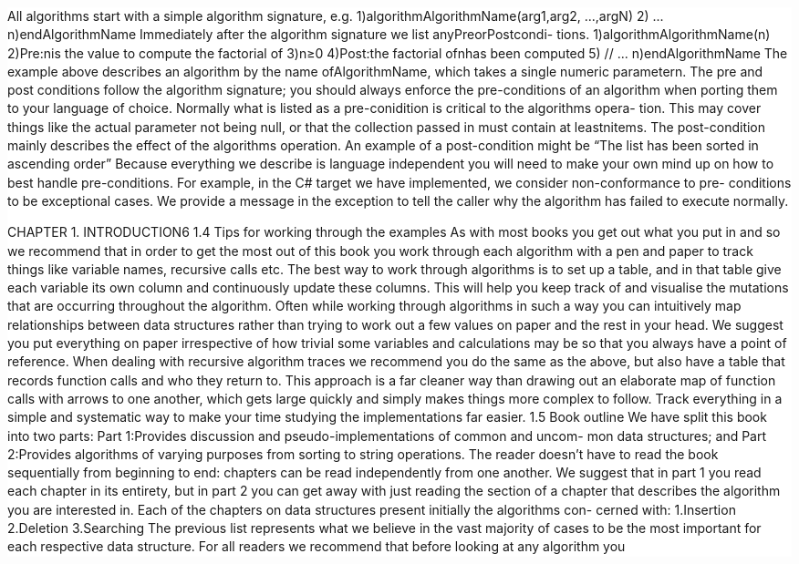 All algorithms start with a simple algorithm signature, e.g.
1)algorithmAlgorithmName(arg1,arg2, ...,argN)
2) ...
n)endAlgorithmName
Immediately after the algorithm signature we list anyPreorPostcondi-
tions.
1)algorithmAlgorithmName(n)
2)Pre:nis the value to compute the factorial of
3)n≥0
4)Post:the factorial ofnhas been computed
5)    // ...
n)endAlgorithmName
The example above describes an algorithm by the name ofAlgorithmName,
which takes a single numeric parametern. The pre and post conditions follow
the algorithm signature; you should always enforce the pre-conditions of an
algorithm when porting them to your language of choice.
Normally what is listed as a pre-conidition is critical to the algorithms opera-
tion. This may cover things like the actual parameter not being null, or that the
collection passed in must contain at leastnitems. The post-condition mainly
describes the effect of the algorithms operation. An example of a post-condition
might be “The list has been sorted in ascending order”
Because everything we describe is language independent you will need to
make your own mind up on how to best handle pre-conditions. For example,
in the C# target we have implemented, we consider non-conformance to pre-
conditions to be exceptional cases. We provide a message in the exception to
tell the caller why the algorithm has failed to execute normally.

CHAPTER 1.  INTRODUCTION6
1.4  Tips for working through the examples
As with most books you get out what you put in and so we recommend that in
order to get the most out of this book you work through each algorithm with a
pen and paper to track things like variable names, recursive calls etc.
The best way to work through algorithms is to set up a table, and in that
table give each variable its own column and continuously update these columns.
This will help you keep track of and visualise the mutations that are occurring
throughout the algorithm.  Often while working through algorithms in such
a way you can intuitively map relationships between data structures rather
than trying to work out a few values on paper and the rest in your head. We
suggest you put everything on paper irrespective of how trivial some variables
and calculations may be so that you always have a point of reference.
When dealing with recursive algorithm traces we recommend you do the
same as the above, but also have a table that records function calls and who
they return to. This approach is a far cleaner way than drawing out an elaborate
map of function calls with arrows to one another, which gets large quickly and
simply makes things more complex to follow. Track everything in a simple and
systematic way to make your time studying the implementations far easier.
1.5  Book outline
We have split this book into two parts:
Part 1:Provides discussion and pseudo-implementations of common and uncom-
mon data structures; and
Part 2:Provides algorithms of varying purposes from sorting to string operations.
The reader doesn’t have to read the book sequentially from beginning to
end: chapters can be read independently from one another. We suggest that
in part 1 you read each chapter in its entirety, but in part 2 you can get away
with just reading the section of a chapter that describes the algorithm you are
interested in.
Each of the chapters on data structures present initially the algorithms con-
cerned with:
1.Insertion
2.Deletion
3.Searching
The previous list represents what we believe in the vast majority of cases to
be the most important for each respective data structure.
For all readers we recommend that before looking at any algorithm you